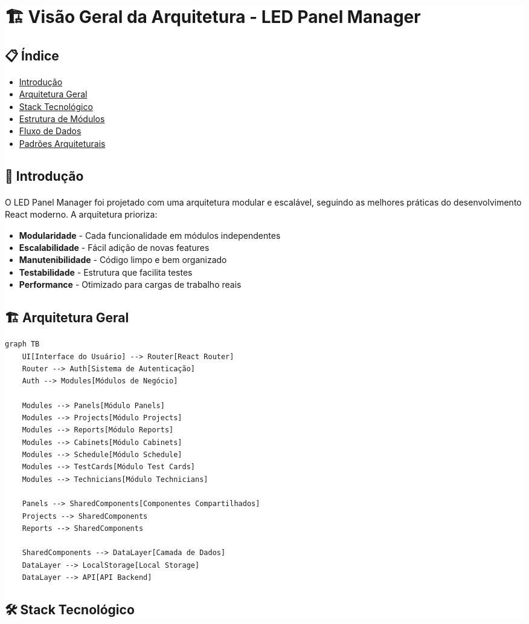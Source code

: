 # 🏗️ Visão Geral da Arquitetura - LED Panel Manager

## 📋 Índice

- [Introdução](#introdução)
- [Arquitetura Geral](#arquitetura-geral)
- [Stack Tecnológico](#stack-tecnológico)
- [Estrutura de Módulos](#estrutura-de-módulos)
- [Fluxo de Dados](#fluxo-de-dados)
- [Padrões Arquiteturais](#padrões-arquiteturais)

## 🎯 Introdução

O LED Panel Manager foi projetado com uma arquitetura modular e escalável, seguindo as melhores práticas do desenvolvimento React moderno. A arquitetura prioriza:

- **Modularidade** - Cada funcionalidade em módulos independentes
- **Escalabilidade** - Fácil adição de novas features
- **Manutenibilidade** - Código limpo e bem organizado
- **Testabilidade** - Estrutura que facilita testes
- **Performance** - Otimizado para cargas de trabalho reais

## 🏗️ Arquitetura Geral

```mermaid
graph TB
    UI[Interface do Usuário] --> Router[React Router]
    Router --> Auth[Sistema de Autenticação]
    Auth --> Modules[Módulos de Negócio]

    Modules --> Panels[Módulo Panels]
    Modules --> Projects[Módulo Projects]
    Modules --> Reports[Módulo Reports]
    Modules --> Cabinets[Módulo Cabinets]
    Modules --> Schedule[Módulo Schedule]
    Modules --> TestCards[Módulo Test Cards]
    Modules --> Technicians[Módulo Technicians]

    Panels --> SharedComponents[Componentes Compartilhados]
    Projects --> SharedComponents
    Reports --> SharedComponents

    SharedComponents --> DataLayer[Camada de Dados]
    DataLayer --> LocalStorage[Local Storage]
    DataLayer --> API[API Backend]
```

## 🛠️ Stack Tecnológico
